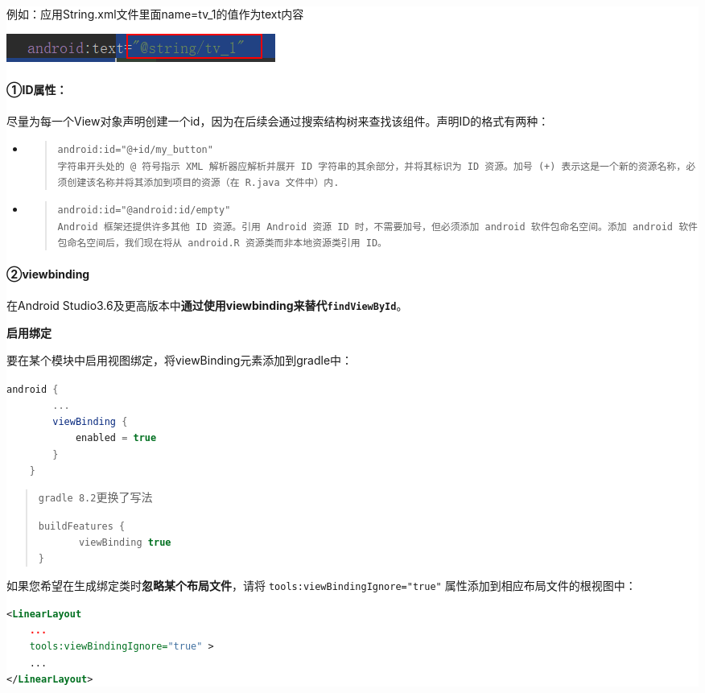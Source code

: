 例如：应用String.xml文件里面name=tv_1的值作为text内容

![1606998661266](Android--布局.assets/1606998661266.png)

#### **①ID属性：**

尽量为每一个View对象声明创建一个id，因为在后续会通过搜索结构树来查找该组件。声明ID的格式有两种：

- > ```xml
  > android:id="@+id/my_button"
  > 字符串开头处的 @ 符号指示 XML 解析器应解析并展开 ID 字符串的其余部分，并将其标识为 ID 资源。加号 (+) 表示这是一个新的资源名称，必须创建该名称并将其添加到项目的资源（在 R.java 文件中）内.
  > ```

- > ```xml
  > android:id="@android:id/empty"
  > Android 框架还提供许多其他 ID 资源。引用 Android 资源 ID 时，不需要加号，但必须添加 android 软件包命名空间。添加 android 软件包命名空间后，我们现在将从 android.R 资源类而非本地资源类引用 ID。
  > ```

#### ②viewbinding

在Android Studio3.6及更高版本中**通过使用viewbinding来替代`findViewById`**。

**启用绑定**

要在某个模块中启用视图绑定，将viewBinding元素添加到gradle中：

```groovy
android {
        ...
        viewBinding {
            enabled = true
        }
    }
```

> `gradle 8.2`更换了写法
>
> ```groovy
> buildFeatures {
>        viewBinding true
> }
> ```

如果您希望在生成绑定类时**忽略某个布局文件**，请将 `tools:viewBindingIgnore="true"` 属性添加到相应布局文件的根视图中：

```xml
<LinearLayout
    ...
    tools:viewBindingIgnore="true" >
    ...
</LinearLayout>
```
